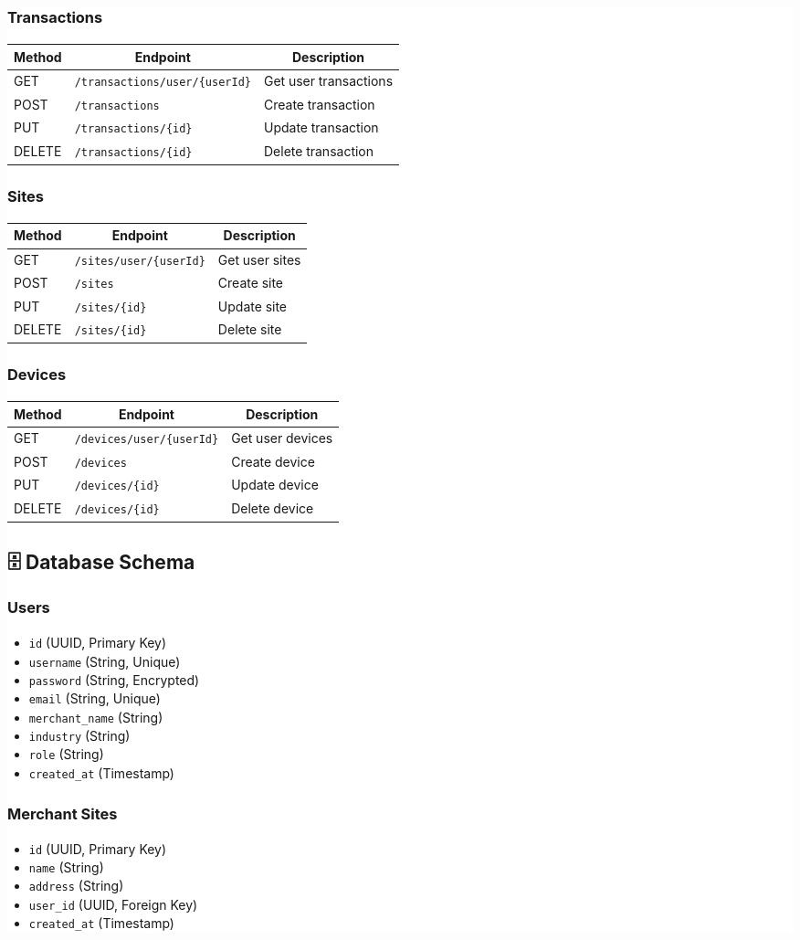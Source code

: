 ### Transactions

| Method | Endpoint | Description |
|--------|----------|-------------|
| GET | `/transactions/user/{userId}` | Get user transactions |
| POST | `/transactions` | Create transaction |
| PUT | `/transactions/{id}` | Update transaction |
| DELETE | `/transactions/{id}` | Delete transaction |

### Sites

| Method | Endpoint | Description |
|--------|----------|-------------|
| GET | `/sites/user/{userId}` | Get user sites |
| POST | `/sites` | Create site |
| PUT | `/sites/{id}` | Update site |
| DELETE | `/sites/{id}` | Delete site |

### Devices

| Method | Endpoint | Description |
|--------|----------|-------------|
| GET | `/devices/user/{userId}` | Get user devices |
| POST | `/devices` | Create device |
| PUT | `/devices/{id}` | Update device |
| DELETE | `/devices/{id}` | Delete device |

## 🗄️ Database Schema

### Users
- `id` (UUID, Primary Key)
- `username` (String, Unique)
- `password` (String, Encrypted)
- `email` (String, Unique)
- `merchant_name` (String)
- `industry` (String)
- `role` (String)
- `created_at` (Timestamp)

### Merchant Sites
- `id` (UUID, Primary Key)
- `name` (String)
- `address` (String)
- `user_id` (UUID, Foreign Key)
- `created_at` (Timestamp)
